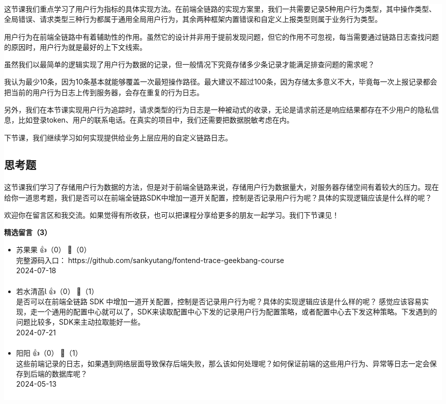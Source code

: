 这节课我们重点学习了用户行为指标的具体实现方法。在前端全链路的实现方案里，我们一共需要记录5种用户行为类型，其中操作类型、全局错误、请求类型三种行为都属于通用全局用户行为，其余两种框架内置错误和自定义上报类型则属于业务行为类型。

用户行为在前端全链路中有着辅助性的作用。虽然它的设计并非用于提前发现问题，但它的作用不可忽视，每当需要通过链路日志查找问题的原因时，用户行为就是最好的上下文线索。

虽然我们以最简单的逻辑实现了用户行为数据的记录，但一般情况下究竟存储多少条记录才能满足排查问题的需求呢？

我认为最少10条，因为10条基本就能够覆盖一次最短操作路径。最大建议不超过100条，因为存储太多意义不大，毕竟每一次上报记录都会把当前的用户行为日志上传到服务器，会存在重复的行为日志。

另外，我们在本节课实现用户行为追踪时，请求类型的行为日志是一种被动式的收录，无论是请求前还是响应结果都存在不少用户的隐私信息，比如登录token、用户的联系电话。在真实的项目中，我们还需要把数据脱敏考虑在内。

下节课，我们继续学习如何实现提供给业务上层应用的自定义链路日志。

## 思考题

这节课我们学习了存储用户行为数据的方法，但是对于前端全链路来说，存储用户行为数据量大，对服务器存储空间有着较大的压力。现在给你一道思考题，我们是否可以在前端全链路SDK中增加一道开关配置，控制是否记录用户行为呢？具体的实现逻辑应该是什么样的呢？

欢迎你在留言区和我交流。如果觉得有所收获，也可以把课程分享给更多的朋友一起学习。我们下节课见！
<div><strong>精选留言（3）</strong></div><ul>
<li><span>苏果果</span> 👍（0） 💬（0）<div>完整源码入口：
https:&#47;&#47;github.com&#47;sankyutang&#47;fontend-trace-geekbang-course</div>2024-07-18</li><br/><li><span>若水清菡</span> 👍（0） 💬（1）<div>是否可以在前端全链路 SDK 中增加一道开关配置，控制是否记录用户行为呢？具体的实现逻辑应该是什么样的呢？
感觉应该容易实现，走一个通用的配置中心就可以了，SDK来读取配置中心下发的记录用户行为配置策略，或者配置中心去下发这种策略。下发遇到的问题比较多，SDK来主动拉取能好一些。</div>2024-07-21</li><br/><li><span>阳阳</span> 👍（0） 💬（1）<div>这些前端记录的日志，如果遇到网络层面导致保存后端失败，那么该如何处理呢？如何保证前端的这些用户行为、异常等日志一定会保存到后端的数据库呢？</div>2024-05-13</li><br/>
</ul>
